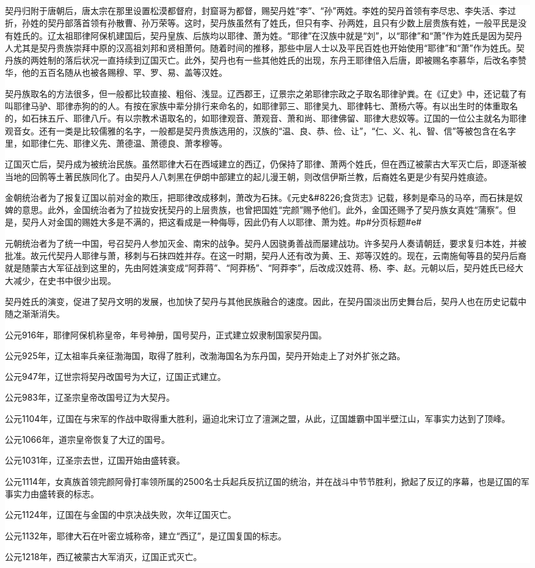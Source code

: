 契丹归附于唐朝后，唐太宗在那里设置松漠都督府，封窟哥为都督，赐契丹姓“李”、“孙”两姓。李姓的契丹首领有李尽忠、李失活、李过折，孙姓的契丹部落首领有孙散曹、孙万荣等。这时，契丹族虽然有了姓氏，但只有李、孙两姓，且只有少数上层贵族有姓，一般平民是没有姓氏的。辽太祖耶律阿保机建国后，契丹皇族、后族均以耶律、萧为姓。“耶律”在汉族中就是“刘”，以“耶律”和“萧”作为姓氏是因为契丹人尤其是契丹贵族崇拜中原的汉高祖刘邦和贤相萧何。随着时间的推移，那些中层人士以及平民百姓也开始使用“耶律”和“萧”作为姓氏。契丹族的两姓制的落后状况一直持续到辽国灭亡。此外，契丹也有一些其他姓氏的出现，东丹王耶律倍入后唐，即被赐名李慕华，后改名李赞华，他的五百名随从也被各赐穆、罕、罗、易、盖等汉姓。

契丹族取名的方法很多，但一般都比较直接、粗俗、浅显。辽西郡王，辽景宗之弟耶律宗政之子取名耶律驴粪。在《辽史》中，还记载了有叫耶律马驴、耶律赤狗的的人。有按在家族中辈分排行来命名的，如耶律郭三、耶律吴九、耶律韩七、萧杨六等。有以出生时的体重取名的，如石抹五斤、耶律八斤。有以宗教术语取名的，如耶律观音、萧观音、萧和尚、耶律佛留、耶律大悲奴等。辽国的一位公主就名为耶律观音女。还有一类是比较儒雅的名字，一般都是契丹贵族选用的，汉族的“温、良、恭、俭、让”，“仁、义、礼、智、信”等被包含在名字里，如耶律仁先、耶律义先、萧德温、萧德良、萧孝穆等。

辽国灭亡后，契丹成为被统治民族。虽然耶律大石在西域建立的西辽，仍保持了耶律、萧两个姓氏，但在西辽被蒙古大军灭亡后，即逐渐被当地的回鹘等土著民族同化了。由契丹人八刺黑在伊朗中部建立的起儿漫王朝，则改信伊斯兰教，后裔姓名更是少有契丹姓痕迹。

金朝统治者为了报复辽国以前对金的欺压，把耶律改成移刺，萧改为石抹。《元史&amp;#8226;食货志》记载，移刺是牵马的马卒，而石抹是奴婢的意思。此外，金国统治者为了拉拢安抚契丹的上层贵族，也曾把国姓“完颜”赐予他们。此外，金国还赐予了契丹族女真姓“蒲察”。但是，契丹人对金国的赐姓大多是不满的，把这看成是一种侮辱，因此仍有人以耶律、萧为姓。#p#分页标题#e#

元朝统治者为了统一中国，号召契丹人参加灭金、南宋的战争。契丹人因骁勇善战而屡建战功。许多契丹人奏请朝廷，要求复归本姓，并被批准。故元代契丹人耶律与萧，移刺与石抹四姓并存。在这一时期，契丹人还有改为黄、王、郑等汉姓的。现在，云南施甸等县的契丹后裔就是随蒙古大军征战到这里的，先由阿姓演变成“阿莽蒋”、“阿莽杨”、“阿莽李”，后改成汉姓蒋、杨、李、赵。元朝以后，契丹姓氏已经大大减少，在史书中很少出现。

契丹姓氏的演变，促进了契丹文明的发展，也加快了契丹与其他民族融合的速度。因此，在契丹国淡出历史舞台后，契丹人也在历史记载中随之渐渐消失。

公元916年，耶律阿保机称皇帝，年号神册，国号契丹，正式建立奴隶制国家契丹国。

公元925年，辽太祖率兵亲征渤海国，取得了胜利，改渤海国名为东丹国，契丹开始走上了对外扩张之路。

公元947年，辽世宗将契丹改国号为大辽，辽国正式建立。

公元983年，辽圣宗皇帝改国号辽为大契丹。

公元1104年，辽国在与宋军的作战中取得重大胜利，逼迫北宋订立了澶渊之盟，从此，辽国雄霸中国半壁江山，军事实力达到了顶峰。

公元1066年，道宗皇帝恢复了大辽的国号。

公元1031年，辽圣宗去世，辽国开始由盛转衰。

公元1114年，女真族首领完颜阿骨打率领所属的2500名士兵起兵反抗辽国的统治，并在战斗中节节胜利，掀起了反辽的序幕，也是辽国的军事实力由盛转衰的标志。

公元1124年，辽国在与金国的中京决战失败，次年辽国灭亡。

公元1132年，耶律大石在叶密立城称帝，建立“西辽”，是辽国复国的标志。

公元1218年，西辽被蒙古大军消灭，辽国正式灭亡。
